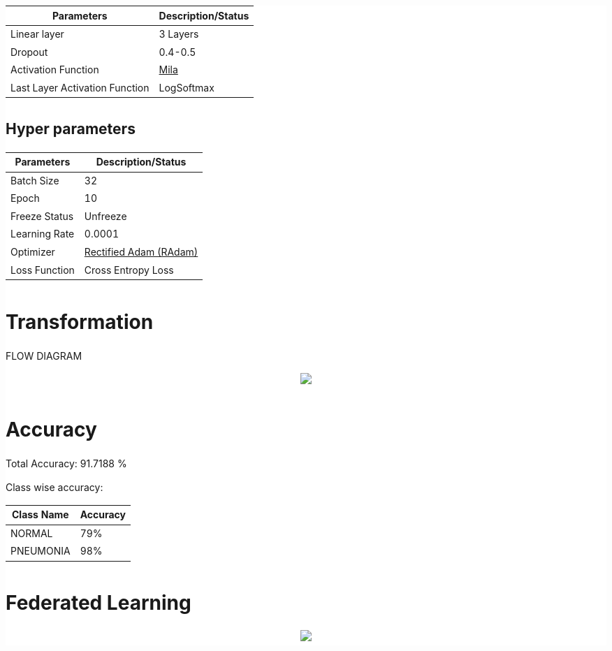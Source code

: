 | Parameters  | Description/Status |
| ------------- | ------------- |
| Linear layer  | 3 Layers  |
| Dropout  | 0.4-0.5  |
| Activation Function  | [Mila](https://github.com/digantamisra98/Mish) |
| Last Layer Activation Function  | LogSoftmax  |

## Hyper parameters
| Parameters  | Description/Status |
| ------------- | ------------- |
| Batch Size | 32  |
| Epoch | 10 |
| Freeze Status | Unfreeze  |
| Learning Rate  | 0.0001  |
| Optimizer | [Rectified Adam (RAdam)](https://github.com/LiyuanLucasLiu/RAdam)|
| Loss Function  | Cross Entropy Loss |


# Transformation
 FLOW DIAGRAM
<p align="center">
  <img width="500" src="https://github.com/sankalpdayal5/SPAIC-Pneumonia-Project/blob/master/Flowchart.jpg">
</p>

# Accuracy

Total Accuracy: 91.7188 %

Class wise accuracy:

| Class Name | Accuracy
| --- | ---
| NORMAL | 79%
| PNEUMONIA | 98%

# Federated Learning

<p align="center">
  <img width="700" src="https://github.com/sankalpdayal5/SPAIC-Pneumonia-Project/blob/master/federated%20image.jpg">
</p>
